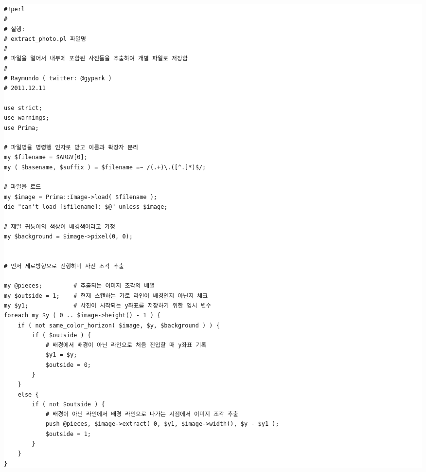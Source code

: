     #!perl
    #
    # 실행:
    # extract_photo.pl 파일명
    #
    # 파일을 열어서 내부에 포함된 사진들을 추출하여 개별 파일로 저장함
    #
    # Raymundo ( twitter: @gypark )
    # 2011.12.11
    
    use strict;
    use warnings;
    use Prima;
    
    # 파일명을 명령행 인자로 받고 이름과 확장자 분리
    my $filename = $ARGV[0];
    my ( $basename, $suffix ) = $filename =~ /(.+)\.([^.]*)$/;
    
    # 파일을 로드
    my $image = Prima::Image->load( $filename );
    die "can't load [$filename]: $@" unless $image;
    
    # 제일 귀퉁이의 색상이 배경색이라고 가정
    my $background = $image->pixel(0, 0);
    
    
    # 먼저 세로방향으로 진행하며 사진 조각 추출
    
    my @pieces;         # 추출되는 이미지 조각의 배열
    my $outside = 1;    # 현재 스캔하는 가로 라인이 배경인지 아닌지 체크
    my $y1;             # 사진이 시작되는 y좌표를 저장하기 위한 임시 변수
    foreach my $y ( 0 .. $image->height() - 1 ) {
        if ( not same_color_horizon( $image, $y, $background ) ) {
            if ( $outside ) {
                # 배경에서 배경이 아닌 라인으로 처음 진입할 때 y좌표 기록
                $y1 = $y;
                $outside = 0;
            }
        }
        else {
            if ( not $outside ) {
                # 배경이 아닌 라인에서 배경 라인으로 나가는 시점에서 이미지 조각 추출
                push @pieces, $image->extract( 0, $y1, $image->width(), $y - $y1 );
                $outside = 1;
            }
        }
    }
    

[twitter-gypark]: http://twitter.com/gypark
[wiki-gypark]: http://gypark.pe.kr/wiki/Perl
[wiki-gypark-prima]: http://gypark.pe.kr/wiki/Perl/Prima
[img-01]: 2011-12-15-1.png
[img-02]: 2011-12-15-2.png
[img-03]: 2011-12-15-3.png
[img-04]: 2011-12-15-4.jpg
[prima-bindist]: http://prima.eu.org/download/bindist.html
[cpan]: http://cpan.org/
[cpan-prima]: http://metacpan.org/module/Prima
[cpan-prima-image]: http://metacpan.org/module/Prima::Image
[prima]: http://prima.eu.org/